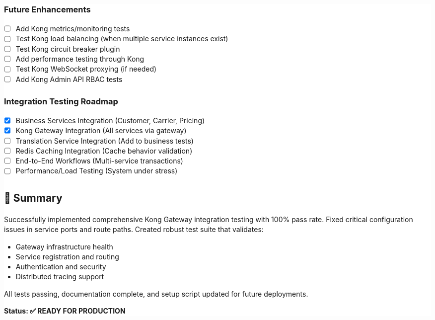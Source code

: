 ### Future Enhancements
- [ ] Add Kong metrics/monitoring tests
- [ ] Test Kong load balancing (when multiple service instances exist)
- [ ] Test Kong circuit breaker plugin
- [ ] Add performance testing through Kong
- [ ] Test Kong WebSocket proxying (if needed)
- [ ] Add Kong Admin API RBAC tests

### Integration Testing Roadmap
- [x] Business Services Integration (Customer, Carrier, Pricing)
- [x] Kong Gateway Integration (All services via gateway)
- [ ] Translation Service Integration (Add to business tests)
- [ ] Redis Caching Integration (Cache behavior validation)
- [ ] End-to-End Workflows (Multi-service transactions)
- [ ] Performance/Load Testing (System under stress)

## 📝 Summary

Successfully implemented comprehensive Kong Gateway integration testing with 100% pass rate. Fixed critical configuration issues in service ports and route paths. Created robust test suite that validates:
- Gateway infrastructure health
- Service registration and routing
- Authentication and security
- Distributed tracing support

All tests passing, documentation complete, and setup script updated for future deployments.

**Status: ✅ READY FOR PRODUCTION**
